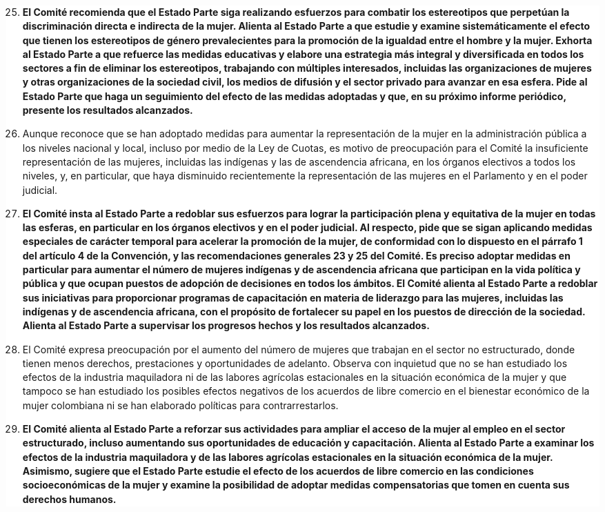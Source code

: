 25. **El Comité recomienda que el Estado Parte siga realizando esfuerzos para
combatir los estereotipos que perpetúan la discriminación directa e
indirecta de la mujer. Alienta al Estado Parte a que estudie y examine
sistemáticamente el efecto que tienen los estereotipos de género
prevalecientes para la promoción de la igualdad entre el hombre y la mujer.
Exhorta al Estado Parte a que refuerce las medidas educativas y elabore una
estrategia más integral y diversificada en todos los sectores a fin de
eliminar los estereotipos, trabajando con múltiples interesados, incluidas
las organizaciones de mujeres y otras organizaciones de la sociedad civil,
los medios de difusión y el sector privado para avanzar en esa esfera. Pide
al Estado Parte que haga un seguimiento del efecto de las medidas adoptadas
y que, en su próximo informe periódico, presente los resultados alcanzados.**

26. Aunque reconoce que se han adoptado medidas para aumentar la
representación de la mujer en la administración pública a los niveles
nacional y local, incluso por medio de la Ley de Cuotas, es motivo de
preocupación para el Comité la insuficiente representación de las mujeres,
incluidas las indígenas y las de ascendencia africana, en los órganos
electivos a todos los niveles, y, en particular, que haya disminuido
recientemente la representación de las mujeres en el Parlamento y en el
poder judicial.

27. **El Comité insta al Estado Parte a redoblar sus esfuerzos para lograr la
participación plena y equitativa de la mujer en todas las esferas, en
particular en los órganos electivos y en el poder judicial. Al respecto,
pide que se sigan aplicando medidas especiales de carácter temporal para
acelerar la promoción de la mujer, de conformidad con lo dispuesto en el
párrafo 1 del artículo 4 de la Convención, y las recomendaciones generales
23 y 25 del Comité. Es preciso adoptar medidas en particular para aumentar
el número de mujeres indígenas y de ascendencia africana que participan en
la vida política y pública y que ocupan puestos de adopción de decisiones
en todos los ámbitos. El Comité alienta al Estado Parte a redoblar sus
iniciativas para proporcionar programas de capacitación en materia de
liderazgo para las mujeres, incluidas las indígenas y de ascendencia
africana, con el propósito de fortalecer su papel en los puestos de
dirección de la sociedad. Alienta al Estado Parte a supervisar los
progresos hechos y los resultados alcanzados.**

28. El Comité expresa preocupación por el aumento del número de mujeres que
trabajan en el sector no estructurado, donde tienen menos derechos,
prestaciones y oportunidades de adelanto. Observa con inquietud que no se
han estudiado los efectos de la industria maquiladora ni de las labores
agrícolas estacionales en la situación económica de la mujer y que tampoco
se han estudiado los posibles efectos negativos de los acuerdos de libre
comercio en el bienestar económico de la mujer colombiana ni se han
elaborado políticas para contrarrestarlos.

29. **El Comité alienta al Estado Parte a reforzar sus actividades para
ampliar el acceso de la mujer al empleo en el sector estructurado, incluso
aumentando sus oportunidades de educación y capacitación. Alienta al Estado
Parte a examinar los efectos de la industria maquiladora y de las labores
agrícolas estacionales en la situación económica de la mujer. Asimismo,
sugiere que el Estado Parte estudie el efecto de los acuerdos de libre
comercio en las condiciones socioeconómicas de la mujer y examine la
posibilidad de adoptar medidas compensatorias que tomen en cuenta sus
derechos humanos.**
